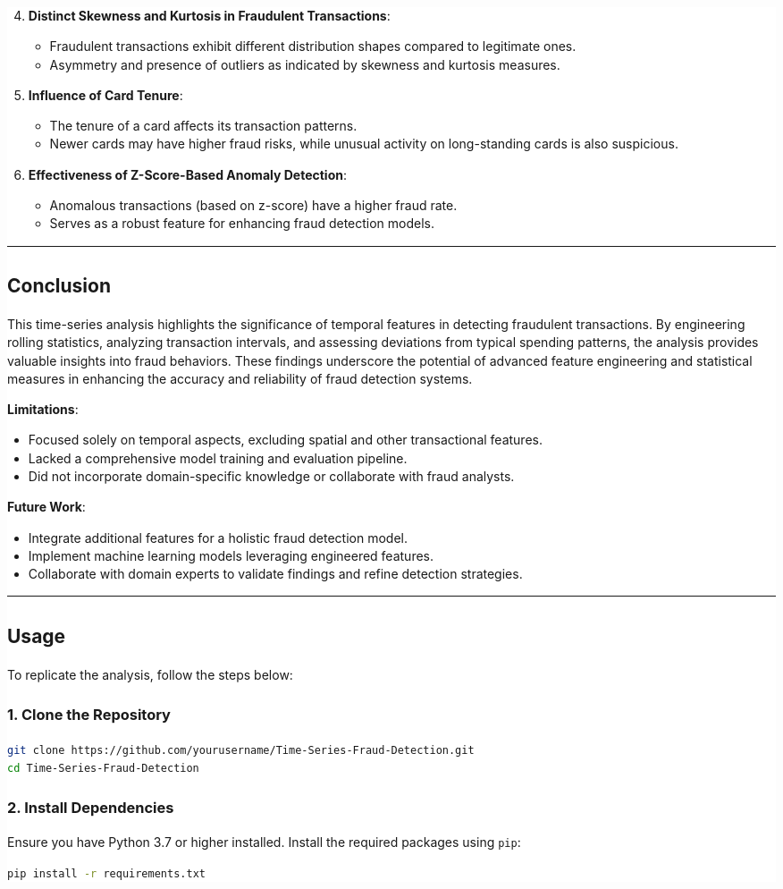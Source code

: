 4. **Distinct Skewness and Kurtosis in Fraudulent Transactions**:
    - Fraudulent transactions exhibit different distribution shapes compared to legitimate ones.
    - Asymmetry and presence of outliers as indicated by skewness and kurtosis measures.

5. **Influence of Card Tenure**:
    - The tenure of a card affects its transaction patterns.
    - Newer cards may have higher fraud risks, while unusual activity on long-standing cards is also suspicious.

6. **Effectiveness of Z-Score-Based Anomaly Detection**:
    - Anomalous transactions (based on z-score) have a higher fraud rate.
    - Serves as a robust feature for enhancing fraud detection models.

---

## Conclusion

This time-series analysis highlights the significance of temporal features in detecting fraudulent transactions. By engineering rolling statistics, analyzing transaction intervals, and assessing deviations from typical spending patterns, the analysis provides valuable insights into fraud behaviors. These findings underscore the potential of advanced feature engineering and statistical measures in enhancing the accuracy and reliability of fraud detection systems.

**Limitations**:

- Focused solely on temporal aspects, excluding spatial and other transactional features.
- Lacked a comprehensive model training and evaluation pipeline.
- Did not incorporate domain-specific knowledge or collaborate with fraud analysts.

**Future Work**:

- Integrate additional features for a holistic fraud detection model.
- Implement machine learning models leveraging engineered features.
- Collaborate with domain experts to validate findings and refine detection strategies.

---

## Usage

To replicate the analysis, follow the steps below:

### 1. Clone the Repository

```bash
git clone https://github.com/yourusername/Time-Series-Fraud-Detection.git
cd Time-Series-Fraud-Detection
```

### 2. Install Dependencies

Ensure you have Python 3.7 or higher installed. Install the required packages using `pip`:

```bash
pip install -r requirements.txt
```
